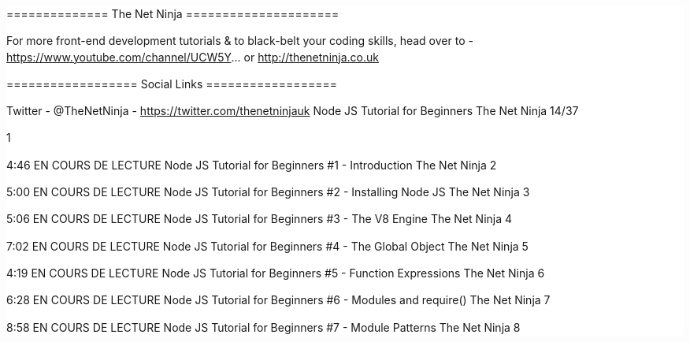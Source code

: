 ============== The Net Ninja =====================

For more front-end development tutorials & to black-belt your coding skills, head over to - https://www.youtube.com/channel/UCW5Y... or http://thenetninja.co.uk

================== Social Links ==================

Twitter - @TheNetNinja - https://twitter.com/thenetninjauk
Node JS Tutorial for Beginners
The Net Ninja
14/37




1

4:46
EN COURS DE LECTURE
Node JS Tutorial for Beginners #1 - Introduction
The Net Ninja
2

5:00
EN COURS DE LECTURE
Node JS Tutorial for Beginners #2 - Installing Node JS
The Net Ninja
3

5:06
EN COURS DE LECTURE
Node JS Tutorial for Beginners #3 - The V8 Engine
The Net Ninja
4

7:02
EN COURS DE LECTURE
Node JS Tutorial for Beginners #4 - The Global Object
The Net Ninja
5

4:19
EN COURS DE LECTURE
Node JS Tutorial for Beginners #5 - Function Expressions
The Net Ninja
6

6:28
EN COURS DE LECTURE
Node JS Tutorial for Beginners #6 - Modules and require()
The Net Ninja
7

8:58
EN COURS DE LECTURE
Node JS Tutorial for Beginners #7 - Module Patterns
The Net Ninja
8
